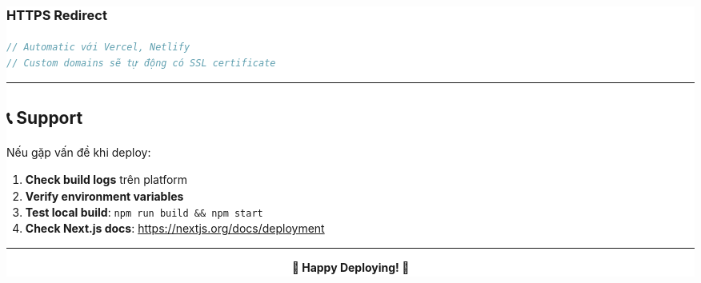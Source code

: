 ### **HTTPS Redirect**
```javascript
// Automatic với Vercel, Netlify
// Custom domains sẽ tự động có SSL certificate
```

---

## 📞 Support

Nếu gặp vấn đề khi deploy:

1. **Check build logs** trên platform
2. **Verify environment variables**
3. **Test local build**: `npm run build && npm start`
4. **Check Next.js docs**: https://nextjs.org/docs/deployment

---

<div align="center">
  <strong>🚀 Happy Deploying! 🚀</strong>
</div>
